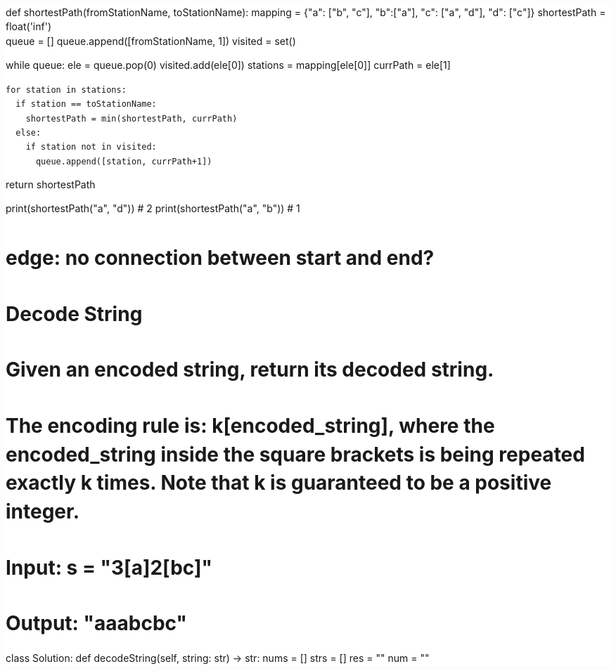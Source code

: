 def shortestPath(fromStationName, toStationName):
  mapping = {"a": ["b", "c"], "b":["a"], "c": ["a", "d"], "d": ["c"]}
  shortestPath = float('inf')    
  queue = []
  queue.append([fromStationName, 1]) 
  visited = set()
    
  while queue: 
    ele = queue.pop(0)
    visited.add(ele[0])
    stations = mapping[ele[0]]
    currPath = ele[1] 

    for station in stations: 
      if station == toStationName: 
        shortestPath = min(shortestPath, currPath)
      else: 
        if station not in visited:
          queue.append([station, currPath+1])

  return shortestPath 


print(shortestPath("a", "d")) # 2
print(shortestPath("a", "b")) # 1
# edge: no connection between start and end? 



# Decode String
# Given an encoded string, return its decoded string.

# The encoding rule is: k[encoded_string], where the encoded_string inside the square brackets is being repeated exactly k times. Note that k is guaranteed to be a positive integer.
    
# Input: s = "3[a]2[bc]"
# Output: "aaabcbc"

class Solution:
    def decodeString(self, string: str) -> str:
        nums = []
        strs = []
        res = ""
        num = ""
        